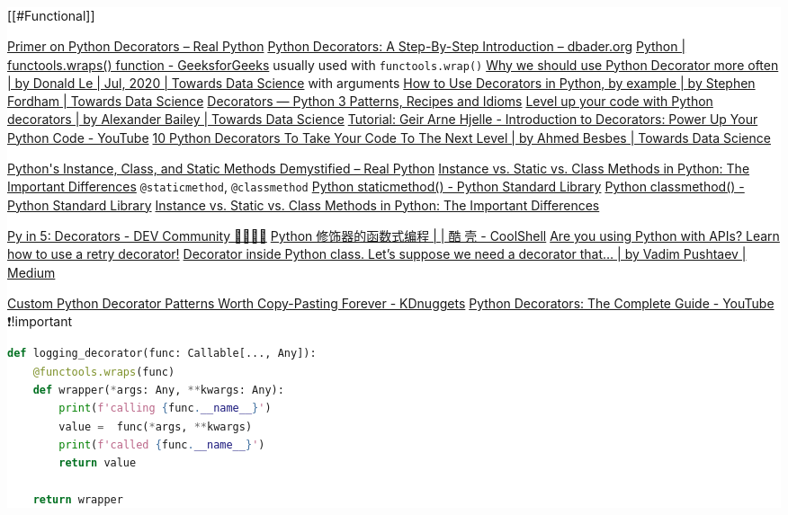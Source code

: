 [[#Functional]]

[Primer on Python Decorators – Real Python](https://realpython.com/primer-on-python-decorators/)
[Python Decorators: A Step-By-Step Introduction – dbader.org](https://dbader.org/blog/python-decorators)
[Python | functools.wraps() function - GeeksforGeeks](https://www.geeksforgeeks.org/python-functools-wraps-function/) usually used with `functools.wrap()`
[Why we should use Python Decorator more often | by Donald Le | Jul, 2020 | Towards Data Science](https://towardsdatascience.com/why-we-should-use-python-decorator-more-often-e59b56b2b8df) with arguments
[How to Use Decorators in Python, by example | by Stephen Fordham | Towards Data Science](https://towardsdatascience.com/how-to-use-decorators-in-python-by-example-b398328163b)
[Decorators — Python 3 Patterns, Recipes and Idioms](https://python-3-patterns-idioms-test.readthedocs.io/en/latest/PythonDecorators.html)
[Level up your code with Python decorators | by Alexander Bailey | Towards Data Science](https://towardsdatascience.com/level-up-your-code-with-python-decorators-c1966d78607)
[Tutorial: Geir Arne Hjelle - Introduction to Decorators: Power Up Your Python Code - YouTube](https://www.youtube.com/watch?v=T8CQwGIsrx4)
[10 Python Decorators To Take Your Code To The Next Level | by Ahmed Besbes | Towards Data Science](https://towardsdatascience.com/12-python-decorators-to-take-your-code-to-the-next-level-a910a1ab3e99)

[Python's Instance, Class, and Static Methods Demystified – Real Python](https://realpython.com/instance-class-and-static-methods-demystified/)
[Instance vs. Static vs. Class Methods in Python: The Important Differences](https://www.makeuseof.com/tag/python-instance-static-class-methods/) `@staticmethod`, `@classmethod`
[Python staticmethod() - Python Standard Library](https://www.programiz.com/python-programming/methods/built-in/staticmethod)
[Python classmethod() - Python Standard Library](https://www.programiz.com/python-programming/methods/built-in/classmethod)
[Instance vs. Static vs. Class Methods in Python: The Important Differences](https://www.makeuseof.com/tag/python-instance-static-class-methods/)

[Py in 5: Decorators - DEV Community 👩‍💻👨‍💻](https://dev.to/kaelscion/py-in-5-decorators-14k6)
[Python 修饰器的函数式编程 | | 酷 壳 - CoolShell](https://coolshell.cn/articles/11265.html)
[Are you using Python with APIs? Learn how to use a retry decorator!](https://towardsdatascience.com/are-you-using-python-with-apis-learn-how-to-use-a-retry-decorator-27b6734c3e6)
[Decorator inside Python class. Let’s suppose we need a decorator that… | by Vadim Pushtaev | Medium](https://medium.com/@vadimpushtaev/decorator-inside-python-class-1e74d23107f6)

[Custom Python Decorator Patterns Worth Copy-Pasting Forever - KDnuggets](https://www.kdnuggets.com/custom-python-decorator-patterns-worth-copy-pasting-forever)
[Python Decorators: The Complete Guide - YouTube](https://www.youtube.com/watch?v=QH5fw9kxDQA) ❗!important

```python
def logging_decorator(func: Callable[..., Any]):
    @functools.wraps(func)
    def wrapper(*args: Any, **kwargs: Any):
        print(f'calling {func.__name__}')
        value =  func(*args, **kwargs)
        print(f'called {func.__name__}')
        return value

    return wrapper
```
